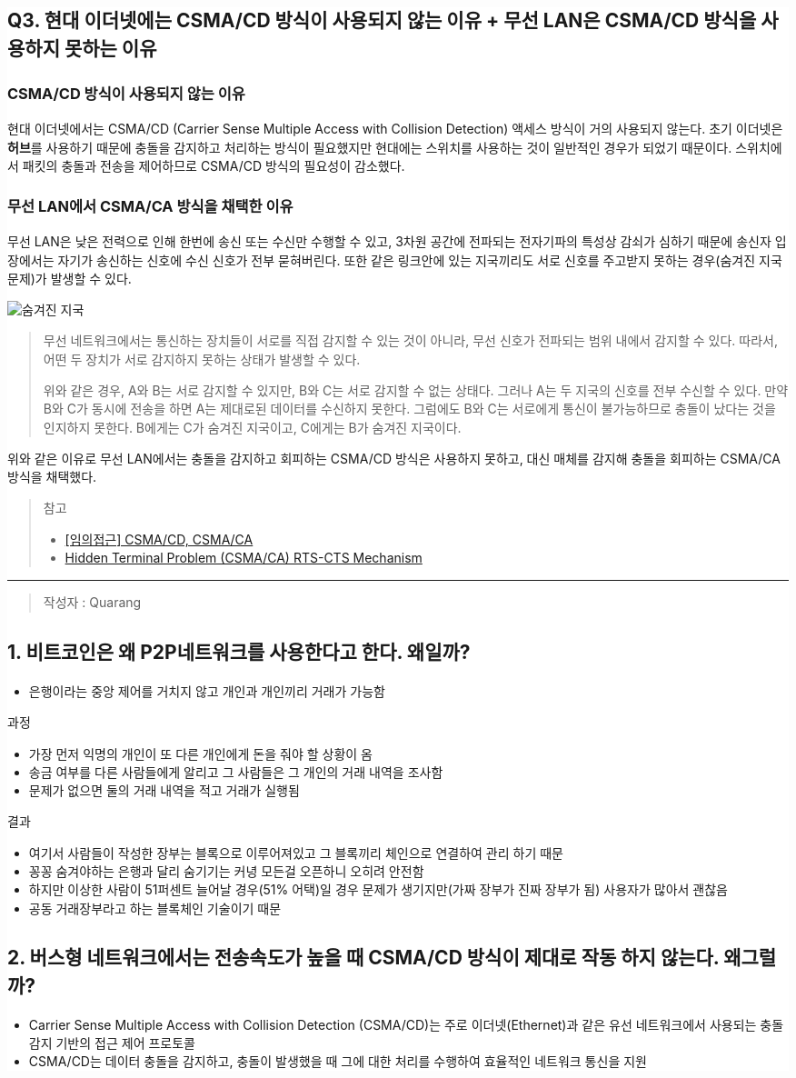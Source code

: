 ## Q3. 현대 이더넷에는 CSMA/CD 방식이 사용되지 않는 이유 + 무선 LAN은 CSMA/CD 방식을 사용하지 못하는 이유

### CSMA/CD 방식이 사용되지 않는 이유

현대 이더넷에서는 CSMA/CD (Carrier Sense Multiple Access with Collision Detection) 액세스 방식이 거의 사용되지 않는다. 초기 이더넷은 **허브**를 사용하기 때문에 충돌을 감지하고 처리하는 방식이 필요했지만 현대에는 스위치를 사용하는 것이 일반적인 경우가 되었기 때문이다. 스위치에서 패킷의 충돌과 전송을 제어하므로 CSMA/CD 방식의 필요성이 감소했다. 

### 무선 LAN에서 CSMA/CA 방식을 채택한 이유

무선 LAN은 낮은 전력으로 인해 한번에 송신 또는 수신만 수행할 수 있고, 3차원 공간에 전파되는 전자기파의 특성상 감쇠가 심하기 때문에 송신자 입장에서는 자기가 송신하는 신호에 수신 신호가 전부 묻혀버린다. 또한 같은 링크안에 있는 지국끼리도 서로 신호를 주고받지 못하는 경우(숨겨진 지국 문제)가 발생할 수 있다.

![숨겨진 지국](https://github.com/team-imad-study/study-question/assets/16646208/2f00906a-8768-46c3-bd55-f6535d85a05b)
> 무선 네트워크에서는 통신하는 장치들이 서로를 직접 감지할 수 있는 것이 아니라, 무선 신호가 전파되는 범위 내에서 감지할 수 있다. 따라서, 어떤 두 장치가 서로 감지하지 못하는 상태가 발생할 수 있다.
> 
> 위와 같은 경우, A와 B는 서로 감지할 수 있지만, B와 C는 서로 감지할 수 없는 상태다. 그러나 A는 두 지국의 신호를 전부 수신할 수 있다. 만약 B와 C가 동시에 전송을 하면 A는 제대로된 데이터를 수신하지 못한다. 그럼에도 B와 C는 서로에게 통신이 불가능하므로 충돌이 났다는 것을 인지하지 못한다. B에게는 C가 숨겨진 지국이고, C에게는 B가 숨겨진 지국이다.

위와 같은 이유로 무선 LAN에서는 충돌을 감지하고 회피하는 CSMA/CD 방식은 사용하지 못하고, 대신 매체를 감지해 충돌을 회피하는 CSMA/CA 방식을 채택했다.

> 참고
> - [[임의접근] CSMA/CD, CSMA/CA](https://velog.io/@semteul/CSMACD-CSMACA)
> - [Hidden Terminal Problem (CSMA/CA) RTS-CTS Mechanism](https://www.youtube.com/watch?v=BLEt10OkE4g&ab_channel=HowTo)

---
> 작성자 : Quarang
## 1. 비트코인은 왜 P2P네트워크를 사용한다고 한다. 왜일까?

- 은행이라는 중앙 제어를 거치지 않고 개인과 개인끼리 거래가 가능함

과정

- 가장 먼저 익명의 개인이 또 다른 개인에게 돈을 줘야 할 상황이 옴
- 송금 여부를 다른 사람들에게 알리고 그 사람들은 그 개인의 거래 내역을 조사함
- 문제가 없으면 둘의 거래 내역을 적고 거래가 실행됨

결과

- 여기서 사람들이 작성한 장부는 블록으로 이루어져있고 그 블록끼리 체인으로 연결하여 관리 하기 때문
- 꽁꽁 숨겨야하는 은행과 달리 숨기기는 커녕 모든걸 오픈하니 오히려 안전함
- 하지만 이상한 사람이 51퍼센트 늘어날 경우(51% 어택)일 경우 문제가 생기지만(가짜 장부가 진짜 장부가 됨) 사용자가 많아서 괜찮음
- 공동 거래장부라고 하는 블록체인 기술이기 때문

## 2. 버스형 네트워크에서는 전송속도가 높을 때 CSMA/CD 방식이 제대로 작동 하지 않는다. 왜그럴까?

- Carrier Sense Multiple Access with Collision Detection (CSMA/CD)는 주로 이더넷(Ethernet)과 같은 유선 네트워크에서 사용되는 충돌 감지 기반의 접근 제어 프로토콜
- CSMA/CD는 데이터 충돌을 감지하고, 충돌이 발생했을 때 그에 대한 처리를 수행하여 효율적인 네트워크 통신을 지원
